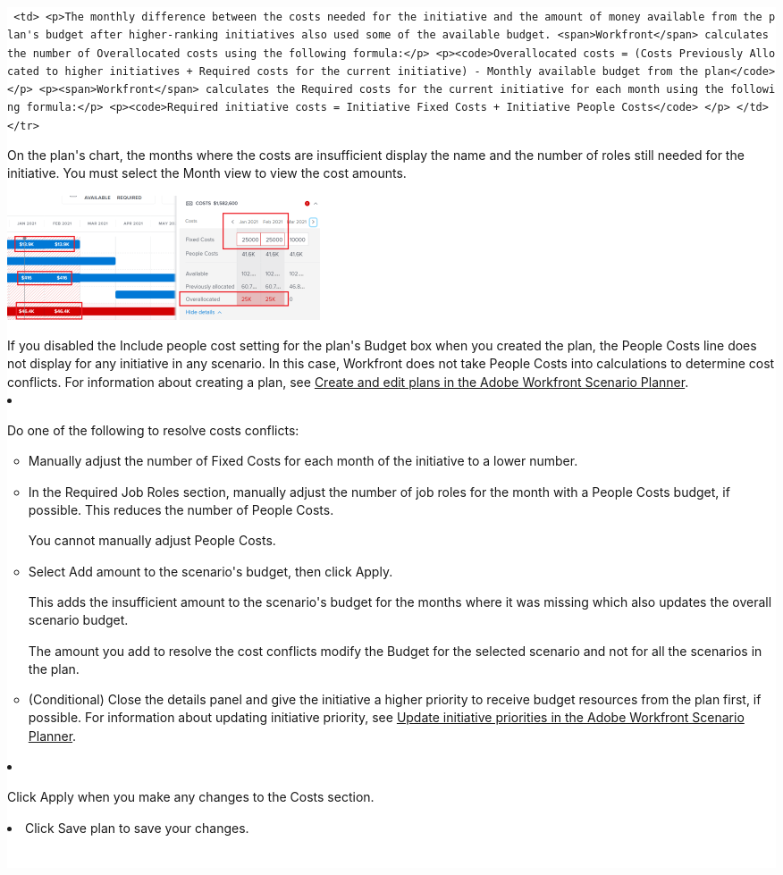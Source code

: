      <td> <p>The monthly difference between the costs needed for the initiative and the amount of money available from the plan's budget after higher-ranking initiatives also used some of the available budget. <span>Workfront</span> calculates the number of Overallocated costs using the following formula:</p> <p><code>Overallocated costs = (Costs Previously Allocated to higher initiatives + Required costs for the current initiative) - Monthly available budget from the plan</code> </p> <p><span>Workfront</span> calculates the Required costs for the current initiative for each month using the following formula:</p> <p><code>Required initiative costs = Initiative Fixed Costs + Initiative People Costs</code> </p> </td> 
    </tr> 
   </tbody> 
  </table> <note type="tip">
   On the plan's chart, the months where the costs are insufficient display the name and the number of roles still needed for the initiative. You must select the Month view to view the cost amounts. 
  </note> <p> <img src="assets/conflicting-costs-months-on-plan-after-clicking-show-details-350x139.png" style="width: 350;height: 139;"> </p> <note type="note">
   If you disabled the Include people cost setting for the plan's Budget box when you created the plan, the People Costs line does not display for any initiative in any scenario. In this case, 
   <span>Workfront</span> does not take People Costs into calculations to determine cost conflicts. For information about creating a plan, see 
   <a href="../scenario-planner/create-and-edit-plans.md" class="MCXref xref">Create and edit plans in the Adobe Workfront Scenario Planner</a>. 
  </note> </li> 
 <li value="14"> <p>Do one of the following to resolve costs conflicts:</p> 
  <ul style="list-style-type: circle;"> 
   <li> <p>Manually adjust the number of Fixed Costs for each month of the initiative to a lower number.</p> </li> 
   <li> <p>In the <span class="bold">Required Job Roles</span> section, manually adjust the number of job roles for the month with a People Costs budget, if possible. This reduces the number of People Costs. </p> <note type="tip">
     You cannot manually adjust People Costs. 
    </note> </li> 
   <li> <p>Select <span class="bold">Add amount to the scenario's budget</span>, then click <span class="bold">Apply</span>. </p> <p>This adds the insufficient amount to the scenario's budget for the months where it was missing which also updates the overall scenario budget. </p> <note type="note">
     The amount you add to resolve the cost conflicts modify the Budget for the selected scenario and not for all the scenarios in the plan. 
    </note> </li> 
   <li> <p>(Conditional) Close the details panel and give the initiative a higher priority to receive budget resources from the plan first, if possible. For information about updating initiative priority, see <a href="../scenario-planner/prioritize-initiatives.md" class="MCXref xref">Update initiative priorities in the Adobe Workfront Scenario Planner</a>.</p> </li> 
  </ul> </li> 
 <li value="15"> <p>Click <span class="bold">Apply </span>when you make any changes to the Costs section. </p> </li> 
 <li value="16">Click <span class="bold">Save plan</span> to save your changes. </li> 
</ol>

&nbsp;
